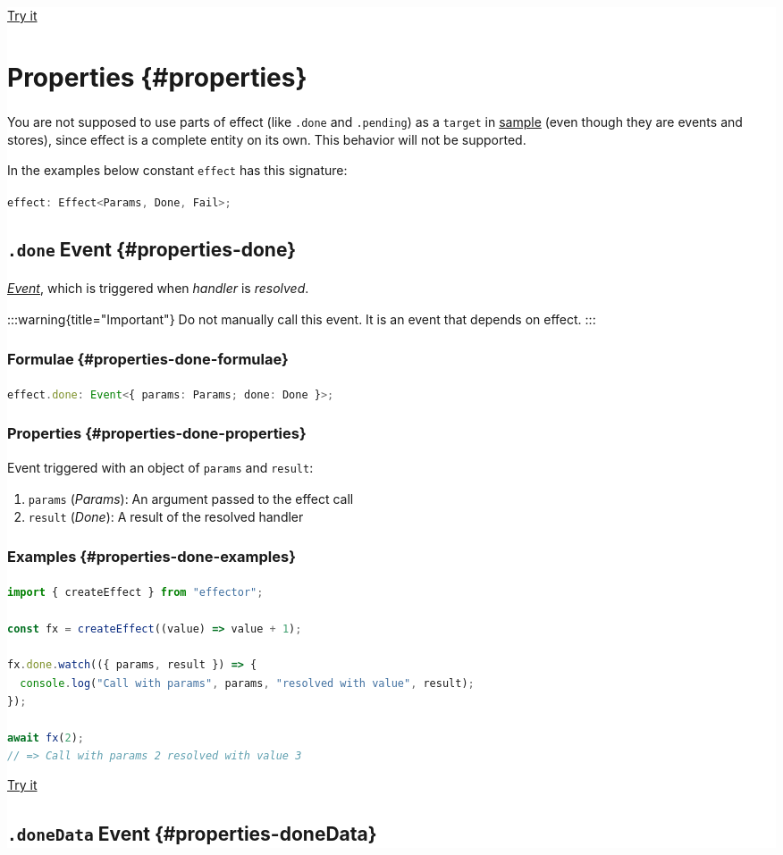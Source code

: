 [Try it](https://share.effector.dev/MmBBKXZe)

# Properties {#properties}

You are not supposed to use parts of effect (like `.done` and `.pending`) as a `target` in [sample](/en/api/effector/sample) (even though they are events and stores), since effect is a complete entity on its own. This behavior will not be supported.

In the examples below constant `effect` has this signature:

```ts
effect: Effect<Params, Done, Fail>;
```

## `.done` Event {#properties-done}

[_Event_](/en/api/effector/Event), which is triggered when _handler_ is _resolved_.

:::warning{title="Important"}
Do not manually call this event. It is an event that depends on effect.
:::

### Formulae {#properties-done-formulae}

```ts
effect.done: Event<{ params: Params; done: Done }>;
```

### Properties {#properties-done-properties}

Event triggered with an object of `params` and `result`:

1. `params` (_Params_): An argument passed to the effect call
2. `result` (_Done_): A result of the resolved handler

### Examples {#properties-done-examples}

```js
import { createEffect } from "effector";

const fx = createEffect((value) => value + 1);

fx.done.watch(({ params, result }) => {
  console.log("Call with params", params, "resolved with value", result);
});

await fx(2);
// => Call with params 2 resolved with value 3
```

[Try it](https://share.effector.dev/VogsNaDn)

## `.doneData` Event {#properties-doneData}
